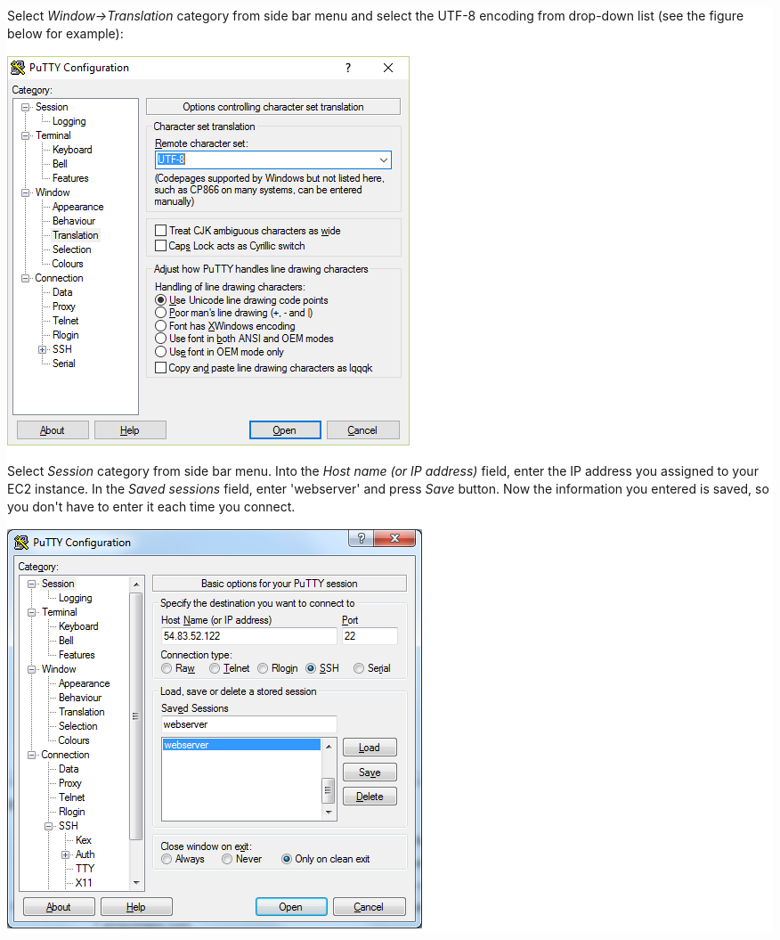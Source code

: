Select *Window->Translation* category from side bar menu and select the UTF-8
encoding from drop-down list (see the figure below for example):

![Figure E.16. Translation](images/ec2_tutorial/putty_translation.png)

Select *Session* category from side bar menu. Into the *Host name (or IP address)* field, enter the
IP address you assigned to your EC2 instance. In the *Saved sessions* field, enter 'webserver'
and press *Save* button. Now the information you entered is saved, so you don't have to enter it
each time you connect.

![Figure E.17. Session](images/ec2_tutorial/putty_session.png)
